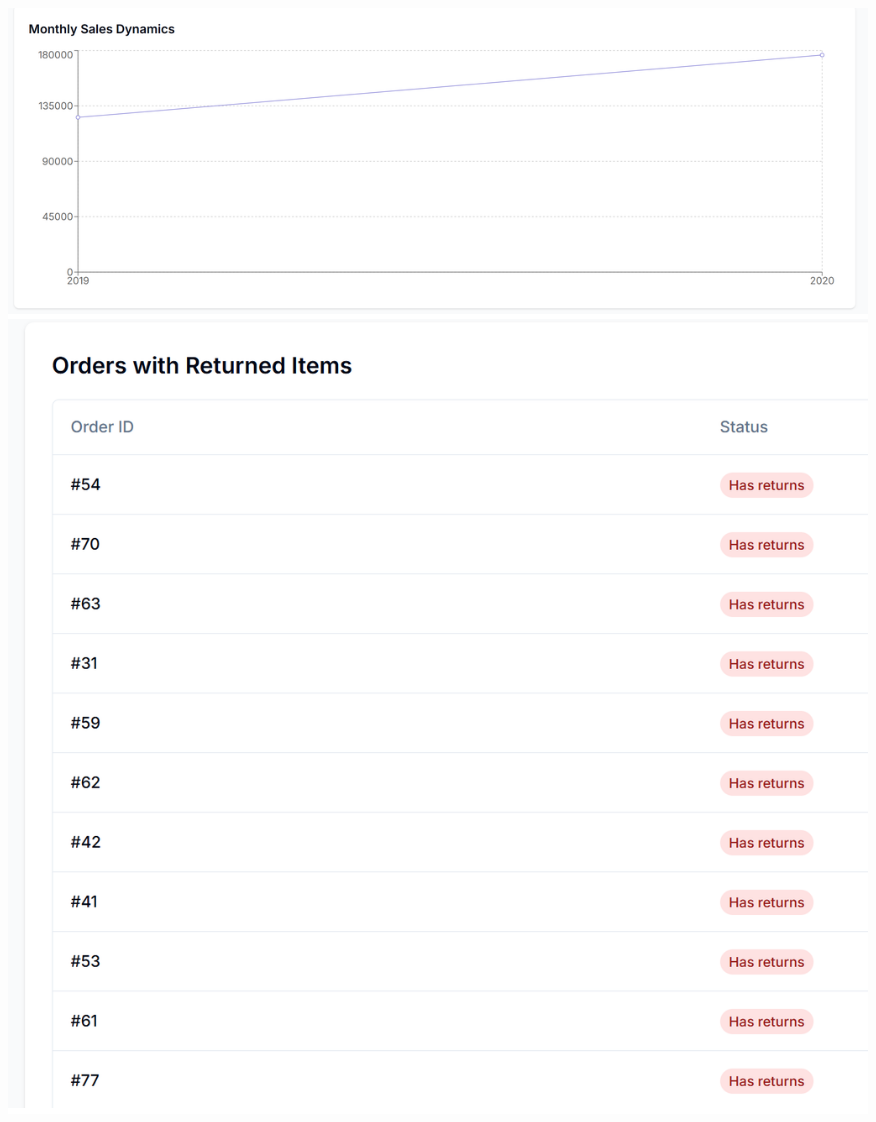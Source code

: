 ![month](https://github.com/DmitiriiMorozov/projects/blob/main/ecommerce-sqldata-analysis/other/images/Month.png)
![badOrders](https://github.com/DmitiriiMorozov/projects/blob/main/ecommerce-sqldata-analysis/other/images/BadOrders.png)
